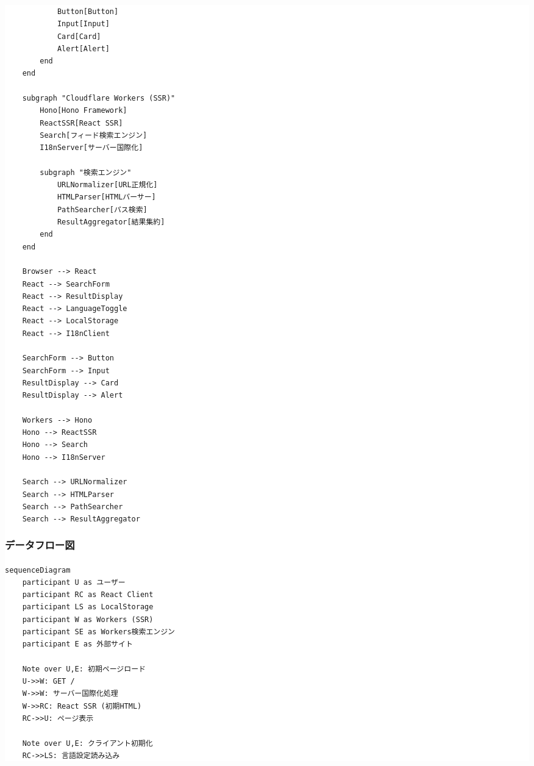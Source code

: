 ```mermaid
            Button[Button]
            Input[Input]
            Card[Card]
            Alert[Alert]
        end
    end

    subgraph "Cloudflare Workers (SSR)"
        Hono[Hono Framework]
        ReactSSR[React SSR]
        Search[フィード検索エンジン]
        I18nServer[サーバー国際化]

        subgraph "検索エンジン"
            URLNormalizer[URL正規化]
            HTMLParser[HTMLパーサー]
            PathSearcher[パス検索]
            ResultAggregator[結果集約]
        end
    end

    Browser --> React
    React --> SearchForm
    React --> ResultDisplay
    React --> LanguageToggle
    React --> LocalStorage
    React --> I18nClient

    SearchForm --> Button
    SearchForm --> Input
    ResultDisplay --> Card
    ResultDisplay --> Alert

    Workers --> Hono
    Hono --> ReactSSR
    Hono --> Search
    Hono --> I18nServer

    Search --> URLNormalizer
    Search --> HTMLParser
    Search --> PathSearcher
    Search --> ResultAggregator
```

### データフロー図

```mermaid
sequenceDiagram
    participant U as ユーザー
    participant RC as React Client
    participant LS as LocalStorage
    participant W as Workers (SSR)
    participant SE as Workers検索エンジン
    participant E as 外部サイト

    Note over U,E: 初期ページロード
    U->>W: GET /
    W->>W: サーバー国際化処理
    W->>RC: React SSR (初期HTML)
    RC->>U: ページ表示

    Note over U,E: クライアント初期化
    RC->>LS: 言語設定読み込み
```